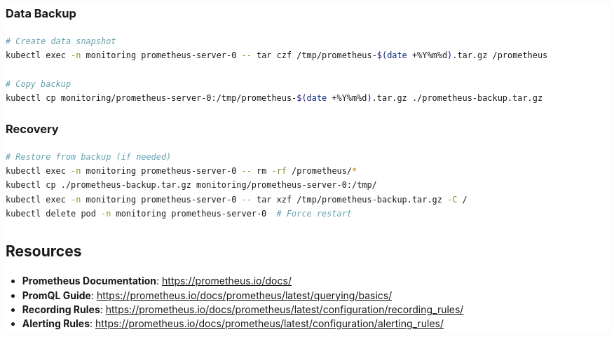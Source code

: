 ### Data Backup

```bash
# Create data snapshot
kubectl exec -n monitoring prometheus-server-0 -- tar czf /tmp/prometheus-$(date +%Y%m%d).tar.gz /prometheus

# Copy backup
kubectl cp monitoring/prometheus-server-0:/tmp/prometheus-$(date +%Y%m%d).tar.gz ./prometheus-backup.tar.gz
```

### Recovery

```bash
# Restore from backup (if needed)
kubectl exec -n monitoring prometheus-server-0 -- rm -rf /prometheus/*
kubectl cp ./prometheus-backup.tar.gz monitoring/prometheus-server-0:/tmp/
kubectl exec -n monitoring prometheus-server-0 -- tar xzf /tmp/prometheus-backup.tar.gz -C /
kubectl delete pod -n monitoring prometheus-server-0  # Force restart
```

## Resources

- **Prometheus Documentation**: https://prometheus.io/docs/
- **PromQL Guide**: https://prometheus.io/docs/prometheus/latest/querying/basics/
- **Recording Rules**: https://prometheus.io/docs/prometheus/latest/configuration/recording_rules/
- **Alerting Rules**: https://prometheus.io/docs/prometheus/latest/configuration/alerting_rules/
